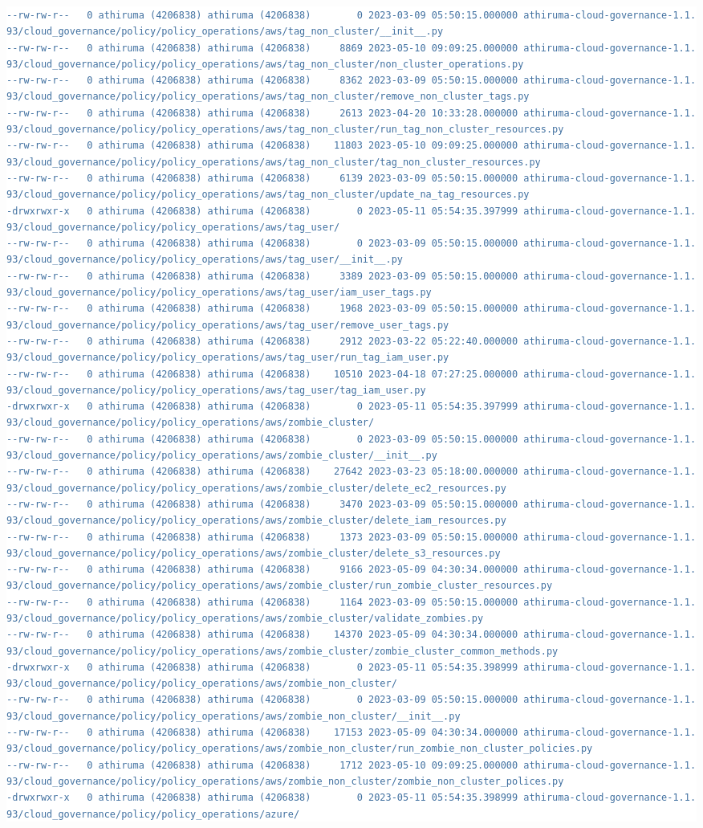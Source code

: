```diff
--rw-rw-r--   0 athiruma (4206838) athiruma (4206838)        0 2023-03-09 05:50:15.000000 athiruma-cloud-governance-1.1.93/cloud_governance/policy/policy_operations/aws/tag_non_cluster/__init__.py
--rw-rw-r--   0 athiruma (4206838) athiruma (4206838)     8869 2023-05-10 09:09:25.000000 athiruma-cloud-governance-1.1.93/cloud_governance/policy/policy_operations/aws/tag_non_cluster/non_cluster_operations.py
--rw-rw-r--   0 athiruma (4206838) athiruma (4206838)     8362 2023-03-09 05:50:15.000000 athiruma-cloud-governance-1.1.93/cloud_governance/policy/policy_operations/aws/tag_non_cluster/remove_non_cluster_tags.py
--rw-rw-r--   0 athiruma (4206838) athiruma (4206838)     2613 2023-04-20 10:33:28.000000 athiruma-cloud-governance-1.1.93/cloud_governance/policy/policy_operations/aws/tag_non_cluster/run_tag_non_cluster_resources.py
--rw-rw-r--   0 athiruma (4206838) athiruma (4206838)    11803 2023-05-10 09:09:25.000000 athiruma-cloud-governance-1.1.93/cloud_governance/policy/policy_operations/aws/tag_non_cluster/tag_non_cluster_resources.py
--rw-rw-r--   0 athiruma (4206838) athiruma (4206838)     6139 2023-03-09 05:50:15.000000 athiruma-cloud-governance-1.1.93/cloud_governance/policy/policy_operations/aws/tag_non_cluster/update_na_tag_resources.py
-drwxrwxr-x   0 athiruma (4206838) athiruma (4206838)        0 2023-05-11 05:54:35.397999 athiruma-cloud-governance-1.1.93/cloud_governance/policy/policy_operations/aws/tag_user/
--rw-rw-r--   0 athiruma (4206838) athiruma (4206838)        0 2023-03-09 05:50:15.000000 athiruma-cloud-governance-1.1.93/cloud_governance/policy/policy_operations/aws/tag_user/__init__.py
--rw-rw-r--   0 athiruma (4206838) athiruma (4206838)     3389 2023-03-09 05:50:15.000000 athiruma-cloud-governance-1.1.93/cloud_governance/policy/policy_operations/aws/tag_user/iam_user_tags.py
--rw-rw-r--   0 athiruma (4206838) athiruma (4206838)     1968 2023-03-09 05:50:15.000000 athiruma-cloud-governance-1.1.93/cloud_governance/policy/policy_operations/aws/tag_user/remove_user_tags.py
--rw-rw-r--   0 athiruma (4206838) athiruma (4206838)     2912 2023-03-22 05:22:40.000000 athiruma-cloud-governance-1.1.93/cloud_governance/policy/policy_operations/aws/tag_user/run_tag_iam_user.py
--rw-rw-r--   0 athiruma (4206838) athiruma (4206838)    10510 2023-04-18 07:27:25.000000 athiruma-cloud-governance-1.1.93/cloud_governance/policy/policy_operations/aws/tag_user/tag_iam_user.py
-drwxrwxr-x   0 athiruma (4206838) athiruma (4206838)        0 2023-05-11 05:54:35.397999 athiruma-cloud-governance-1.1.93/cloud_governance/policy/policy_operations/aws/zombie_cluster/
--rw-rw-r--   0 athiruma (4206838) athiruma (4206838)        0 2023-03-09 05:50:15.000000 athiruma-cloud-governance-1.1.93/cloud_governance/policy/policy_operations/aws/zombie_cluster/__init__.py
--rw-rw-r--   0 athiruma (4206838) athiruma (4206838)    27642 2023-03-23 05:18:00.000000 athiruma-cloud-governance-1.1.93/cloud_governance/policy/policy_operations/aws/zombie_cluster/delete_ec2_resources.py
--rw-rw-r--   0 athiruma (4206838) athiruma (4206838)     3470 2023-03-09 05:50:15.000000 athiruma-cloud-governance-1.1.93/cloud_governance/policy/policy_operations/aws/zombie_cluster/delete_iam_resources.py
--rw-rw-r--   0 athiruma (4206838) athiruma (4206838)     1373 2023-03-09 05:50:15.000000 athiruma-cloud-governance-1.1.93/cloud_governance/policy/policy_operations/aws/zombie_cluster/delete_s3_resources.py
--rw-rw-r--   0 athiruma (4206838) athiruma (4206838)     9166 2023-05-09 04:30:34.000000 athiruma-cloud-governance-1.1.93/cloud_governance/policy/policy_operations/aws/zombie_cluster/run_zombie_cluster_resources.py
--rw-rw-r--   0 athiruma (4206838) athiruma (4206838)     1164 2023-03-09 05:50:15.000000 athiruma-cloud-governance-1.1.93/cloud_governance/policy/policy_operations/aws/zombie_cluster/validate_zombies.py
--rw-rw-r--   0 athiruma (4206838) athiruma (4206838)    14370 2023-05-09 04:30:34.000000 athiruma-cloud-governance-1.1.93/cloud_governance/policy/policy_operations/aws/zombie_cluster/zombie_cluster_common_methods.py
-drwxrwxr-x   0 athiruma (4206838) athiruma (4206838)        0 2023-05-11 05:54:35.398999 athiruma-cloud-governance-1.1.93/cloud_governance/policy/policy_operations/aws/zombie_non_cluster/
--rw-rw-r--   0 athiruma (4206838) athiruma (4206838)        0 2023-03-09 05:50:15.000000 athiruma-cloud-governance-1.1.93/cloud_governance/policy/policy_operations/aws/zombie_non_cluster/__init__.py
--rw-rw-r--   0 athiruma (4206838) athiruma (4206838)    17153 2023-05-09 04:30:34.000000 athiruma-cloud-governance-1.1.93/cloud_governance/policy/policy_operations/aws/zombie_non_cluster/run_zombie_non_cluster_policies.py
--rw-rw-r--   0 athiruma (4206838) athiruma (4206838)     1712 2023-05-10 09:09:25.000000 athiruma-cloud-governance-1.1.93/cloud_governance/policy/policy_operations/aws/zombie_non_cluster/zombie_non_cluster_polices.py
-drwxrwxr-x   0 athiruma (4206838) athiruma (4206838)        0 2023-05-11 05:54:35.398999 athiruma-cloud-governance-1.1.93/cloud_governance/policy/policy_operations/azure/
```
